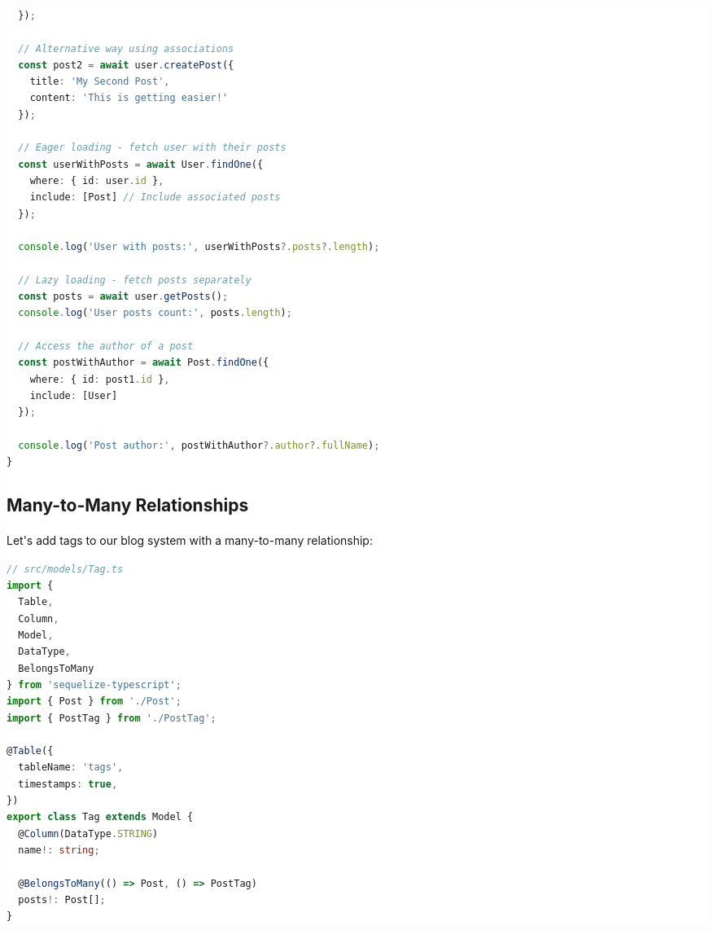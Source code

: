 ```typescript
  });
  
  // Alternative way using associations
  const post2 = await user.createPost({
    title: 'My Second Post',
    content: 'This is getting easier!'
  });
  
  // Eager loading - fetch user with their posts
  const userWithPosts = await User.findOne({
    where: { id: user.id },
    include: [Post] // Include associated posts
  });
  
  console.log('User with posts:', userWithPosts?.posts?.length);
  
  // Lazy loading - fetch posts separately
  const posts = await user.getPosts();
  console.log('User posts count:', posts.length);
  
  // Access the author of a post
  const postWithAuthor = await Post.findOne({
    where: { id: post1.id },
    include: [User]
  });
  
  console.log('Post author:', postWithAuthor?.author?.fullName);
}
```

## Many-to-Many Relationships

Let's add tags to our blog system with a many-to-many relationship:

```typescript
// src/models/Tag.ts
import { 
  Table, 
  Column, 
  Model, 
  DataType,
  BelongsToMany
} from 'sequelize-typescript';
import { Post } from './Post';
import { PostTag } from './PostTag';

@Table({
  tableName: 'tags',
  timestamps: true,
})
export class Tag extends Model {
  @Column(DataType.STRING)
  name!: string;

  @BelongsToMany(() => Post, () => PostTag)
  posts!: Post[];
}
```
